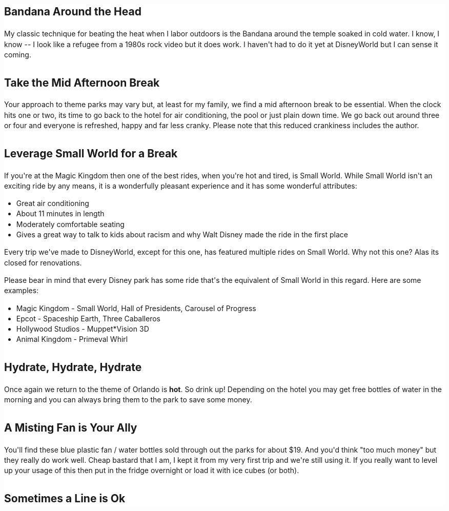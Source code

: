 ## Bandana Around the Head 

My classic technique for beating the heat when I labor outdoors is the Bandana around the temple soaked in cold water.  I know, I know -- I look like a refugee from a 1980s rock video but it does work.  I haven't had to do it yet at DisneyWorld but I can sense it coming.

## Take the Mid Afternoon Break

Your approach to theme parks may vary but, at least for my family, we find a mid afternoon break to be essential.  When the clock hits one or two, its time to go back to the hotel for air conditioning, the pool or just plain down time.  We go back out around three or four and everyone is refreshed, happy and far less cranky.  Please note that this reduced crankiness includes the author.

## Leverage Small World for a Break

If you're at the Magic Kingdom then one of the best rides, when you're hot and tired, is Small World.  While Small World isn't an exciting ride by any means, it is a wonderfully pleasant experience and it has some wonderful attributes:

* Great air conditioning
* About 11 minutes in length
* Moderately comfortable seating
* Gives a great way to talk to kids about racism and why Walt Disney made the ride in the first place

Every trip we've made to DisneyWorld, except for this one, has featured multiple rides on Small World.  Why not this one?  Alas its closed for renovations.   

Please bear in mind that every Disney park has some ride that's the equivalent of Small World in this regard.  Here are some examples:

* Magic Kingdom - Small World, Hall of Presidents, Carousel of Progress
* Epcot - Spaceship Earth, Three Caballeros
* Hollywood Studios - Muppet*Vision 3D
* Animal Kingdom - Primeval Whirl

## Hydrate, Hydrate, Hydrate

Once again we return to the theme of Orlando is **hot**.  So drink up!  Depending on the hotel you may get free bottles of water in the morning and you can always bring them to the park to save some money.

## A Misting Fan is Your Ally

You'll find these blue plastic fan / water bottles sold through out the parks for about $19.  And you'd think "too much money" but they really do work well.  Cheap bastard that I am, I kept it from my very first trip and we're still using it.  If you really want to level up your usage of this then put in the fridge overnight or load it with ice cubes (or both).

## Sometimes a Line is Ok

